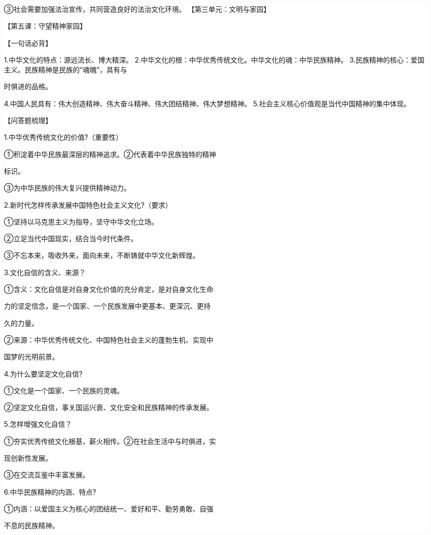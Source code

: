③社会需要加强法治宣传，共同营造良好的法治文化环境。
【第三单元：文明与家园】

【第五课：守望精神家园】

【一句话必背】

1.中华文化的特点：源远流长、博大精深。
2.中华文化的根：中华优秀传统文化。中华文化的魂：中华民族精神。
3.民族精神的核心：爱国主义。民族精神是民族的“魂魄”，具有与

时俱进的品格。

4.中国人民具有：伟大创造精神、伟大奋斗精神、伟大团结精神、伟大梦想精神。
5.社会主义核心价值观是当代中国精神的集中体现。

【问答题梳理】

1.中华优秀传统文化的价值?（重要性）

①积淀着中华民族最深层的精神追求。②代表着中华民族独特的精神

标识。

③为中华民族的伟大复兴提供精神动力。

2.新时代怎样传承发展中国特色社会主义文化?（要求）

①坚持以马克思主义为指导，坚守中华文化立场。

②立足当代中国现实，结合当今时代条件。

③不忘本来，吸收外来，面向未来，不断铸就中华文化新辉煌。

3.文化自信的含义、来源？

①含义：文化自信是对自身文化价值的充分肯定，是对自身文化生命

力的坚定信念，是一个国家、一个民族发展中更基本、更深沉、更持

久的力量。

②来源：中华优秀传统文化、中国特色社会主义的蓬勃生机、实现中

国梦的光明前景。

4.为什么要坚定文化自信?

①文化是一个国家、一个民族的灵魂。

②坚定文化自信，事关国运兴衰、文化安全和民族精神的传承发展。

5.怎样增强文化自信？

①夯实优秀传统文化根基，薪火相传。②在社会生活中与时俱进，实

现创新性发展。

③在交流互鉴中丰富发展。

6.中华民族精神的内涵、特点?

①内涵：以爱国主义为核心的团结统一、爱好和平、勤劳勇敢、自强

不息的民族精神。
